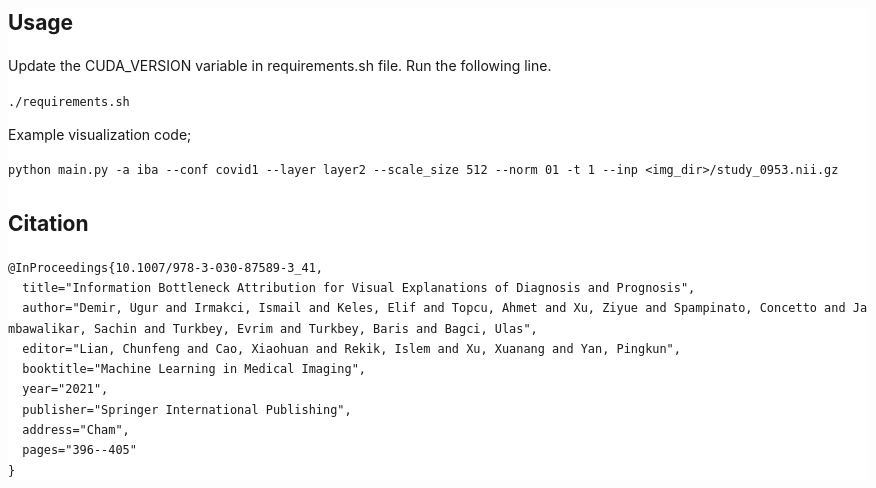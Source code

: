 ## Usage
Update the CUDA_VERSION variable in requirements.sh file. Run the following line.
```
./requirements.sh
```

Example visualization code;
```
python main.py -a iba --conf covid1 --layer layer2 --scale_size 512 --norm 01 -t 1 --inp <img_dir>/study_0953.nii.gz
```


## Citation
```
@InProceedings{10.1007/978-3-030-87589-3_41,
  title="Information Bottleneck Attribution for Visual Explanations of Diagnosis and Prognosis",
  author="Demir, Ugur and Irmakci, Ismail and Keles, Elif and Topcu, Ahmet and Xu, Ziyue and Spampinato, Concetto and Jambawalikar, Sachin and Turkbey, Evrim and Turkbey, Baris and Bagci, Ulas",
  editor="Lian, Chunfeng and Cao, Xiaohuan and Rekik, Islem and Xu, Xuanang and Yan, Pingkun",
  booktitle="Machine Learning in Medical Imaging",
  year="2021",
  publisher="Springer International Publishing",
  address="Cham",
  pages="396--405"
}

```
